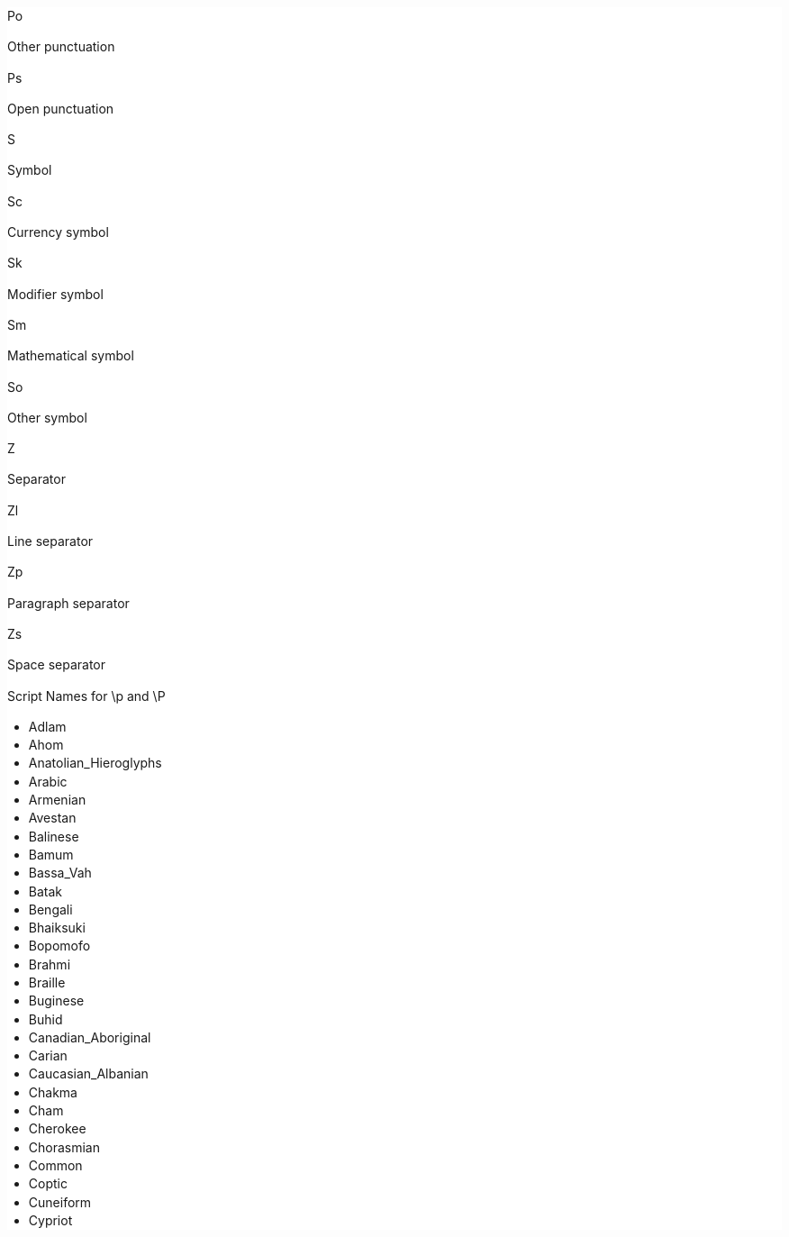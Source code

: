 Po

Other punctuation

Ps

Open punctuation

S

Symbol

Sc

Currency symbol

Sk

Modifier symbol

Sm

Mathematical symbol

So

Other symbol

Z

Separator

Zl

Line separator

Zp

Paragraph separator

Zs

Space separator

Script Names for \\p and \\P

-   Adlam
-   Ahom
-   Anatolian\_Hieroglyphs
-   Arabic
-   Armenian
-   Avestan
-   Balinese
-   Bamum
-   Bassa\_Vah
-   Batak
-   Bengali
-   Bhaiksuki
-   Bopomofo
-   Brahmi
-   Braille
-   Buginese
-   Buhid
-   Canadian\_Aboriginal
-   Carian
-   Caucasian\_Albanian
-   Chakma
-   Cham
-   Cherokee
-   Chorasmian
-   Common
-   Coptic
-   Cuneiform
-   Cypriot
